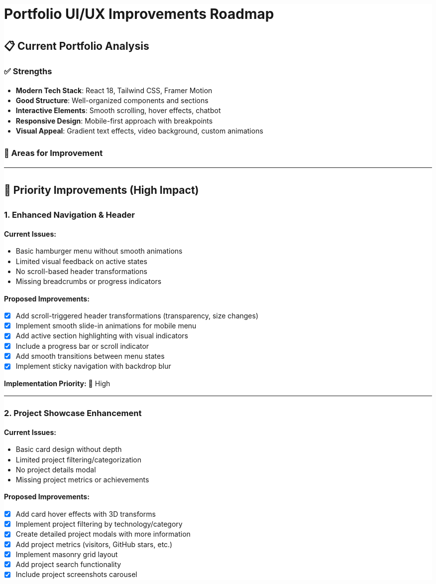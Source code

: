 # Portfolio UI/UX Improvements Roadmap

## 📋 Current Portfolio Analysis

### ✅ Strengths
- **Modern Tech Stack**: React 18, Tailwind CSS, Framer Motion
- **Good Structure**: Well-organized components and sections
- **Interactive Elements**: Smooth scrolling, hover effects, chatbot
- **Responsive Design**: Mobile-first approach with breakpoints
- **Visual Appeal**: Gradient text effects, video background, custom animations

### 🎯 Areas for Improvement

---

## 🚀 Priority Improvements (High Impact)

### 1. Enhanced Navigation & Header
**Current Issues:**
- Basic hamburger menu without smooth animations
- Limited visual feedback on active states
- No scroll-based header transformations
- Missing breadcrumbs or progress indicators

**Proposed Improvements:**
- [x] Add scroll-triggered header transformations (transparency, size changes)
- [x] Implement smooth slide-in animations for mobile menu
- [x] Add active section highlighting with visual indicators
- [x] Include a progress bar or scroll indicator
- [x] Add smooth transitions between menu states
- [x] Implement sticky navigation with backdrop blur

**Implementation Priority:** 🔴 High

---

### 2. Project Showcase Enhancement
**Current Issues:**
- Basic card design without depth
- Limited project filtering/categorization
- No project details modal
- Missing project metrics or achievements

**Proposed Improvements:**
- [x] Add card hover effects with 3D transforms
- [x] Implement project filtering by technology/category
- [x] Create detailed project modals with more information
- [x] Add project metrics (visitors, GitHub stars, etc.)
- [x] Implement masonry grid layout
- [x] Add project search functionality
- [x] Include project screenshots carousel
